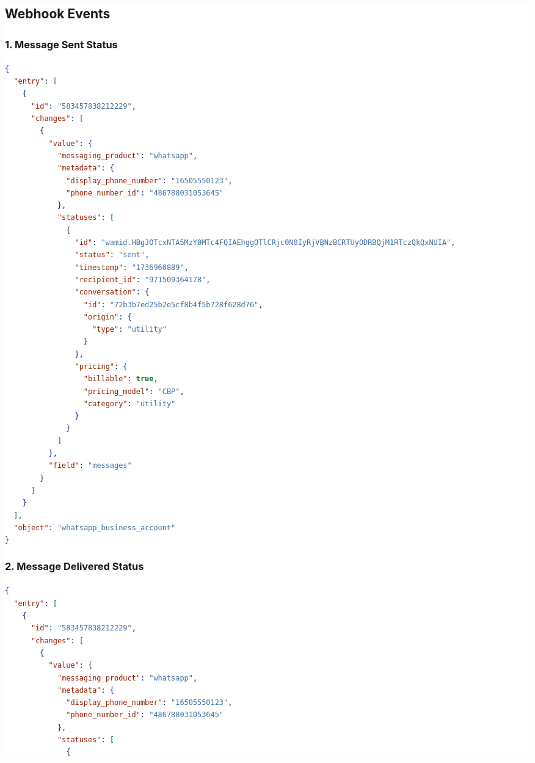 ## Webhook Events

### 1. Message Sent Status
```json
{
  "entry": [
    {
      "id": "583457838212229",
      "changes": [
        {
          "value": {
            "messaging_product": "whatsapp",
            "metadata": {
              "display_phone_number": "16505550123",
              "phone_number_id": "486788031053645"
            },
            "statuses": [
              {
                "id": "wamid.HBgJOTcxNTA5MzY0MTc4FQIAEhggOTlCRjc0N0IyRjVBNzBCRTUyODRBQjM1RTczQkQxNUIA",
                "status": "sent",
                "timestamp": "1736960889",
                "recipient_id": "971509364178",
                "conversation": {
                  "id": "72b3b7ed25b2e5cf8b4f5b728f628d76",
                  "origin": {
                    "type": "utility"
                  }
                },
                "pricing": {
                  "billable": true,
                  "pricing_model": "CBP",
                  "category": "utility"
                }
              }
            ]
          },
          "field": "messages"
        }
      ]
    }
  ],
  "object": "whatsapp_business_account"
}
```

### 2. Message Delivered Status
```json
{
  "entry": [
    {
      "id": "583457838212229",
      "changes": [
        {
          "value": {
            "messaging_product": "whatsapp",
            "metadata": {
              "display_phone_number": "16505550123",
              "phone_number_id": "486788031053645"
            },
            "statuses": [
              {
```